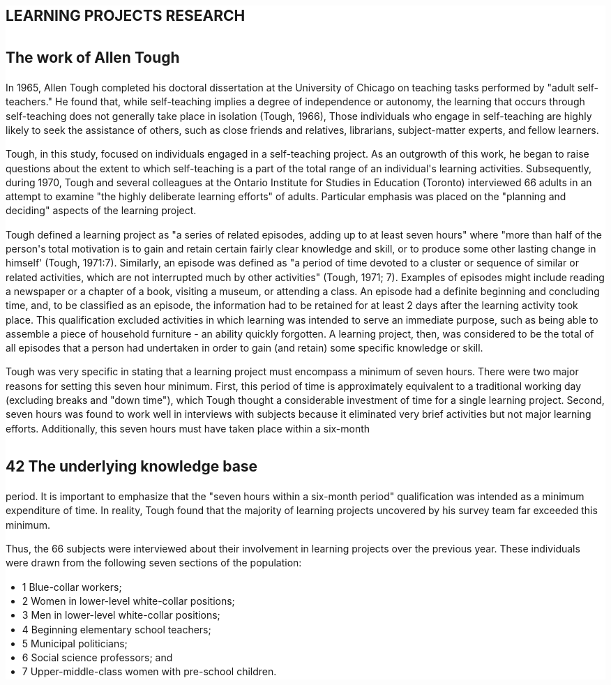 ## LEARNING PROJECTS RESEARCH

## The work of Allen Tough

In 1965,  Allen Tough completed his doctoral  dissertation  at the  University of Chicago  on teaching  tasks performed by "adult  self-teachers." He found that, while self-teaching  implies a degree of independence  or autonomy, the learning that occurs through self-teaching  does not generally  take place in isolation (Tough,  1966), Those  individuals who engage in self-teaching  are highly  likely  to  seek  the  assistance  of  others,  such  as  close  friends  and relatives,  librarians,  subject-matter  experts,  and fellow  learners.

Tough,  in this  study, focused  on individuals engaged in a  self-teaching project.  As an outgrowth of this work, he began to raise questions  about the extent to which self-teaching is a part of the total range of an  individual's learning activities. Subsequently, during 1970, Tough and several colleagues at the Ontario  Institute  for Studies in Education  (Toronto)  interviewed  66 adults in an attempt to examine "the highly deliberate learning  efforts" of adults.  Particular  emphasis  was  placed  on  the  "planning and  deciding" aspects of the learning project.

Tough defined a learning project as "a series of related episodes, adding up  to  at  least  seven  hours"  where  "more  than  half  of  the  person's  total motivation  is to gain and retain certain fairly  clear knowledge  and skill,  or to  produce some other lasting change in himself' (Tough, 1971:7). Similarly, an episode was defined as "a period of time devoted to a cluster or sequence of  similar  or  related  activities, which  are  not  interrupted  much  by  other activities" (Tough,  1971; 7). Examples of episodes might include reading a newspaper or a chapter of a book, visiting a museum, or attending a class. An episode had a definite  beginning and concluding time,  and,  to  be classified as an episode, the information had to be retained for at least 2 days after the learning activity took place. This qualification excluded activities in which learning was intended to serve an immediate purpose,  such as being able to assemble  a piece  of household  furniture  -  an ability quickly  forgotten. A learning  project,  then, was considered  to be the total of all episodes  that a person had undertaken in order to gain (and retain) some specific  knowledge or skill.

Tough was very specific in stating that a learning project must encompass a minimum of seven hours. There were two major reasons  for setting  this seven hour minimum. First, this period of time is approximately equivalent to  a  traditional  working  day  (excluding breaks  and  "down  time"),  which Tough thought a considerable investment of time for a single learning project. Second,  seven hours  was  found  to  work well in interviews with  subjects because  it  eliminated very  brief  activities but  not  major  learning  efforts. Additionally,  this  seven  hours  must have  taken  place  within  a  six-month

## 42 The underlying  knowledge base

period. It is important to emphasize that the "seven hours within a six-month period" qualification was intended as a minimum expenditure  of  time.  In reality, Tough found that the majority of learning projects  uncovered  by his survey team far exceeded this minimum.

Thus, the 66 subjects were interviewed about their involvement in learning projects  over the previous year. These individuals were drawn from  the following seven sections of the population:

- 1  Blue-collar workers;
- 2  Women in lower-level white-collar positions;
- 3  Men in lower-level white-collar positions;
- 4  Beginning elementary school teachers;
- 5  Municipal politicians;
- 6  Social science professors; and
- 7  Upper-middle-class women with pre-school children.
